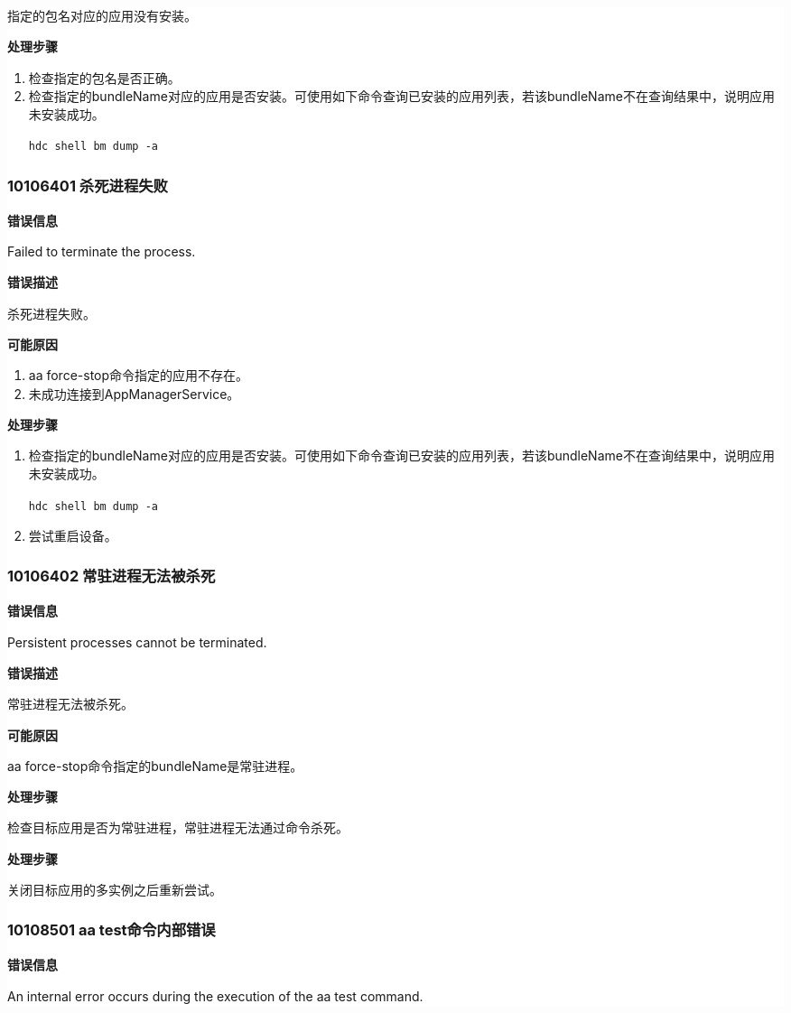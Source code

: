 指定的包名对应的应用没有安装。

**处理步骤**

1. 检查指定的包名是否正确。
2. 检查指定的bundleName对应的应用是否安装。可使用如下命令查询已安装的应用列表，若该bundleName不在查询结果中，说明应用未安装成功。
    ```
    hdc shell bm dump -a
    ```

### 10106401 杀死进程失败

**错误信息**

Failed to terminate the process.

**错误描述**

杀死进程失败。

**可能原因**

1. aa force-stop命令指定的应用不存在。
2. 未成功连接到AppManagerService。

**处理步骤**

1. 检查指定的bundleName对应的应用是否安装。可使用如下命令查询已安装的应用列表，若该bundleName不在查询结果中，说明应用未安装成功。

    ```
    hdc shell bm dump -a
    ```
2. 尝试重启设备。

### 10106402 常驻进程无法被杀死

**错误信息**

Persistent processes cannot be terminated.

**错误描述**

常驻进程无法被杀死。

**可能原因**

aa force-stop命令指定的bundleName是常驻进程。

**处理步骤**

检查目标应用是否为常驻进程，常驻进程无法通过命令杀死。

**处理步骤**

关闭目标应用的多实例之后重新尝试。

### 10108501 aa test命令内部错误

**错误信息**

An internal error occurs during the execution of the aa test command.
